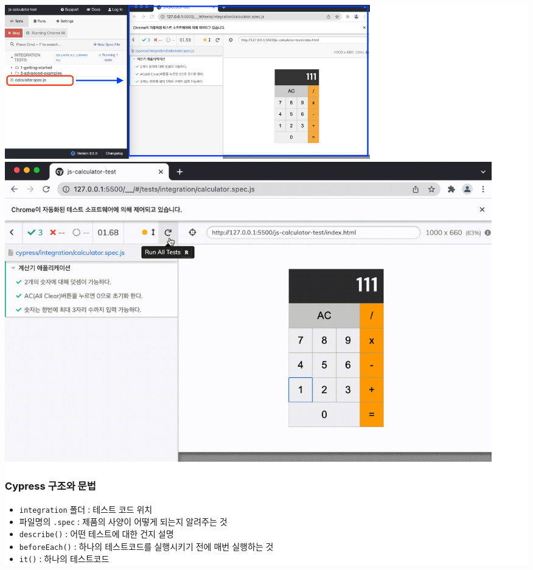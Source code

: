 <img width="600" alt="fe_test_cypress_result" src="../images/fe_test_cypress_result.png">          
<img width="800" alt="fe_test_cypress_work" src="../images/fe_test_cypress_work.gif">

### Cypress 구조와 문법

- `integration` 폴더 : 테스트 코드 위치
- 파일명의 `.spec` : 제품의 사양이 어떻게 되는지 알려주는 것
- `describe()` : 어떤 테스트에 대한 건지 설명
- `beforeEach()` : 하나의 테스트코드를 실행시키기 전에 매번 실행하는 것
- `it()` : 하나의 테스트코드
